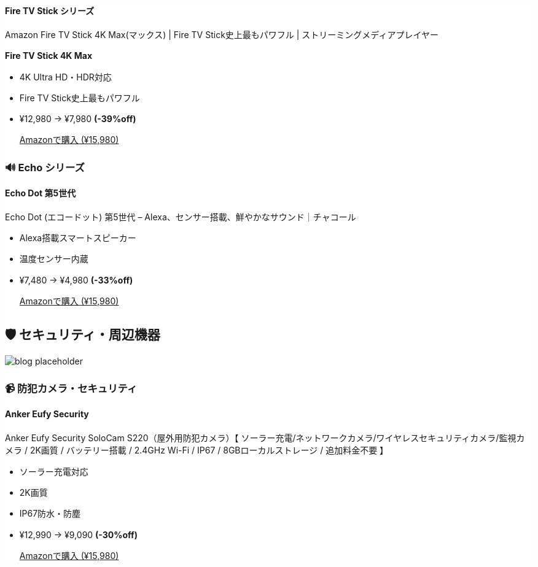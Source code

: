 #### Fire TV Stick シリーズ
Amazon Fire TV Stick 4K Max(マックス) | Fire TV Stick史上最もパワフル | ストリーミングメディアプレイヤー

**Fire TV Stick 4K Max**
- 4K Ultra HD・HDR対応
- Fire TV Stick史上最もパワフル
- ¥12,980 → ¥7,980 **(-39%off)**

   <div class="purchase-links">
  <a href="https://amzn.to/4m5A0AX" target="_blank" rel="noopener noreferrer" class="purchase-btn amazon-btn">
    Amazonで購入 (¥15,980)
  </a>
</div>

### 🔊 Echo シリーズ

#### Echo Dot 第5世代
Echo Dot (エコードット) 第5世代 – Alexa、センサー搭載、鮮やかなサウンド｜チャコール

- Alexa搭載スマートスピーカー
- 温度センサー内蔵
- ¥7,480 → ¥4,980 **(-33%off)**

   <div class="purchase-links">
  <a href="https://amzn.to/4lnRKHJ" target="_blank" rel="noopener noreferrer" class="purchase-btn amazon-btn">
    Amazonで購入 (¥15,980)
  </a>
</div>


## 🛡️ セキュリティ・周辺機器

![blog placeholder](/devicese/primeday/camera.png)

### 📹 防犯カメラ・セキュリティ

#### Anker Eufy Security
Anker Eufy Security SoloCam S220（屋外用防犯カメラ）【 ソーラー充電/ネットワークカメラ/ワイヤレスセキュリティカメラ/監視カメラ / 2K画質 / バッテリー搭載 / 2.4GHz Wi-Fi / IP67 / 8GBローカルストレージ / 追加料金不要 】

- ソーラー充電対応
- 2K画質
- IP67防水・防塵
- ¥12,990 → ¥9,090 **(-30%off)**

   <div class="purchase-links">
  <a href="https://amzn.to/3GtmTu6" target="_blank" rel="noopener noreferrer" class="purchase-btn amazon-btn">
    Amazonで購入 (¥15,980)
  </a>
</div>
